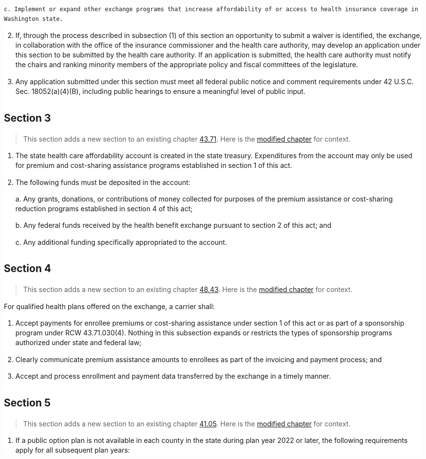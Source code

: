     c. Implement or expand other exchange programs that increase affordability of or access to health insurance coverage in Washington state.

2. If, through the process described in subsection (1) of this section an opportunity to submit a waiver is identified, the exchange, in collaboration with the office of the insurance commissioner and the health care authority, may develop an application under this section to be submitted by the health care authority. If an application is submitted, the health care authority must notify the chairs and ranking minority members of the appropriate policy and fiscal committees of the legislature.

3. Any application submitted under this section must meet all federal public notice and comment requirements under 42 U.S.C. Sec. 18052(a)(4)(B), including public hearings to ensure a meaningful level of public input.


## Section 3
> This section adds a new section to an existing chapter [43.71](/rcw/43_state_government—executive/43.071_washington_health_benefit_exchange.md). Here is the [modified chapter](rcw/43_state_government—executive/43.071_washington_health_benefit_exchange.md) for context.

1. The state health care affordability account is created in the state treasury. Expenditures from the account may only be used for premium and cost-sharing assistance programs established in section 1 of this act.

2. The following funds must be deposited in the account:

    a. Any grants, donations, or contributions of money collected for purposes of the premium assistance or cost-sharing reduction programs established in section 4 of this act;

    b. Any federal funds received by the health benefit exchange pursuant to section 2 of this act; and

    c. Any additional funding specifically appropriated to the account.


## Section 4
> This section adds a new section to an existing chapter [48.43](/rcw/48_insurance/48.043_insurance_reform.md). Here is the [modified chapter](rcw/48_insurance/48.043_insurance_reform.md) for context.

For qualified health plans offered on the exchange, a carrier shall:

1. Accept payments for enrollee premiums or cost-sharing assistance under section 1 of this act or as part of a sponsorship program under RCW 43.71.030(4). Nothing in this subsection expands or restricts the types of sponsorship programs authorized under state and federal law;

2. Clearly communicate premium assistance amounts to enrollees as part of the invoicing and payment process; and

3. Accept and process enrollment and payment data transferred by the exchange in a timely manner.


## Section 5
> This section adds a new section to an existing chapter [41.05](/rcw/41_public_employment_civil_service_and_pensions/41.05_state_health_care_authority.md). Here is the [modified chapter](rcw/41_public_employment_civil_service_and_pensions/41.05_state_health_care_authority.md) for context.

1. If a public option plan is not available in each county in the state during plan year 2022 or later, the following requirements apply for all subsequent plan years:
